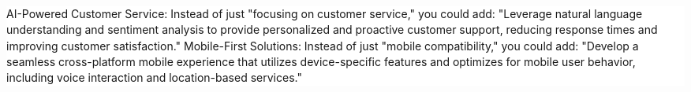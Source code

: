 AI-Powered Customer Service:
Instead of just "focusing on customer service," you could add: "Leverage natural language understanding and sentiment analysis to provide personalized and proactive customer support, reducing response times and improving customer satisfaction."
Mobile-First Solutions:
Instead of just "mobile compatibility," you could add: "Develop a seamless cross-platform mobile experience that utilizes device-specific features and optimizes for mobile user behavior, including voice interaction and location-based services."
